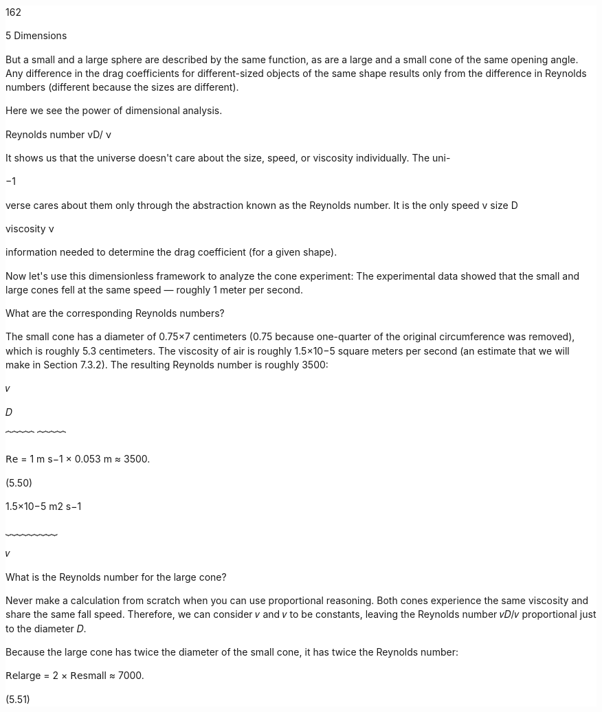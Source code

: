 162

5 Dimensions

But a small and a large sphere are described by the same function, as are a large and a small cone of the same opening angle. Any difference in the drag coefficients for different-sized objects of the same shape results only from the difference in Reynolds numbers (different because the sizes are different).

Here we see the power of dimensional analysis.

Reynolds number vD/ ν

It shows us that the universe doesn't care about the size, speed, or viscosity individually. The uni-

−1

verse cares about them only through the abstraction known as the Reynolds number. It is the only speed v size D

viscosity ν

information needed to determine the drag coefficient (for a given shape).

Now let's use this dimensionless framework to analyze the cone experiment: The experimental data showed that the small and large cones fell at the same speed — roughly 1 meter per second.

What are the corresponding Reynolds numbers?

The small cone has a diameter of 0.75×7 centimeters (0.75 because one-quarter of the original circumference was removed), which is roughly 5.3 centimeters. The viscosity of air is roughly 1.5×10−5 square meters per second (an estimate that we will make in Section 7.3.2). The resulting Reynolds number is roughly 3500:

𝑣

𝐷

⏞⏞⏞⏞⏞ ⏞⏞⏞⏞⏞

𝖱𝖾 = 1 m s−1 × 0.053 m ≈ 3500.

(5.50)

1.5×10−5 m2 s−1

⏟⏟⏟⏟⏟⏟⏟⏟⏟

𝜈

What is the Reynolds number for the large cone?

Never make a calculation from scratch when you can use proportional reasoning. Both cones experience the same viscosity and share the same fall speed. Therefore, we can consider 𝜈 and 𝑣 to be constants, leaving the Reynolds number 𝑣𝐷/𝜈 proportional just to the diameter 𝐷.

Because the large cone has twice the diameter of the small cone, it has twice the Reynolds number:

𝖱𝖾large = 2 × 𝖱𝖾small ≈ 7000.

(5.51)
